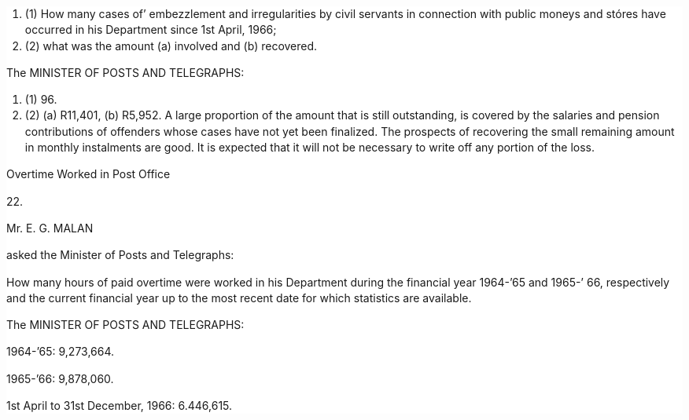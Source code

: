 <ol>

<li>(1) How many cases of&#x2019; embezzlement and irregularities by civil servants in connection with public moneys and stóres have occurred in his Department since 1st April, 1966;</li>

<li>(2) what was the amount (a) involved and (b) recovered.</li>

</ol>

</question>

<answer by="#minister_of_posts_and_telegraphs" to="#malan">

<from>The MINISTER OF POSTS AND TELEGRAPHS:</from>

<ol>

<li>(1) 96.</li>

<li>(2) (a) R11,401, (b) R5,952. A large proportion of the amount that is still outstanding, is covered by the salaries and pension contributions of offenders whose cases have not yet been finalized. The prospects of recovering the small remaining amount in monthly instalments are good. It is expected that it will not be necessary to write off any portion of the loss.</li>

</ol>

</answer>

</writtenStatements>

<writtenStatements>

<heading>Overtime Worked in Post Office</heading>

<question by="#malan" to="#minister_of_posts_and_telegraphs">

<num>22.</num>

<from>Mr. E. G. MALAN</from>

<p>asked the Minister of Posts and Telegraphs:</p>

<p>How many hours of paid overtime were worked in his Department during the financial <span class="col_799-800" refersTo="page_0417"/>year 1964-&#x2019;65 and 1965-&#x2019; 66, respectively and the current financial year up to the most recent date for which statistics are available.</p>

</question>

<answer by="#minister_of_posts_and_telegraphs" to="#malan">

<from>The MINISTER OF POSTS AND TELEGRAPHS:</from>

<p>1964-&#x2019;65: 9,273,664.</p>

<p>1965-&#x2019;66: 9,878,060.</p>

<p>1st April to 31st December, 1966: 6.446,615.</p>

</answer>

</writtenStatements>

<writtenStatements>
